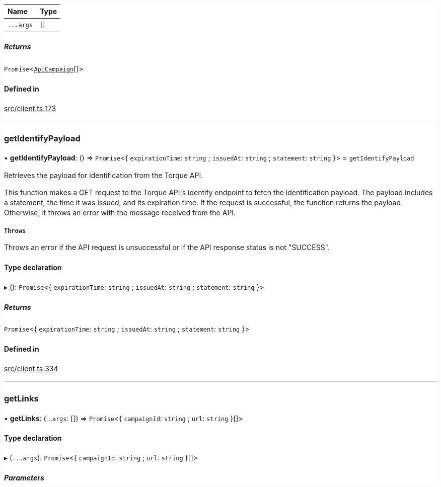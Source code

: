 | Name      | Type |
| :-------- | :--- |
| `...args` | []   |

##### Returns

`Promise`\<[`ApiCampaign`](../modules/types.md#apicampaign)[]\>

#### Defined in

[src/client.ts:173](https://github.com/torque-labs/torque-ts-sdk/blob/8d242e3a120b331046817aa6802b07d103b26ca4/src/client.ts#L173)

---

### getIdentifyPayload

• **getIdentifyPayload**: () => `Promise`\<\{ `expirationTime`: `string` ; `issuedAt`: `string` ; `statement`: `string` }\> = `getIdentifyPayload`

Retrieves the payload for identification from the Torque API.

This function makes a GET request to the Torque API's identify endpoint to fetch the identification payload.
The payload includes a statement, the time it was issued, and its expiration time. If the request is successful,
the function returns the payload. Otherwise, it throws an error with the message received from the API.

**`Throws`**

Throws an error if the API request is unsuccessful or if the API response status is not "SUCCESS".

#### Type declaration

▸ (): `Promise`\<\{ `expirationTime`: `string` ; `issuedAt`: `string` ; `statement`: `string` }\>

##### Returns

`Promise`\<\{ `expirationTime`: `string` ; `issuedAt`: `string` ; `statement`: `string` }\>

#### Defined in

[src/client.ts:334](https://github.com/torque-labs/torque-ts-sdk/blob/8d242e3a120b331046817aa6802b07d103b26ca4/src/client.ts#L334)

---

### getLinks

• **getLinks**: (...`args`: []) => `Promise`\<\{ `campaignId`: `string` ; `url`: `string` }[]\>

#### Type declaration

▸ (`...args`): `Promise`\<\{ `campaignId`: `string` ; `url`: `string` }[]\>

##### Parameters
